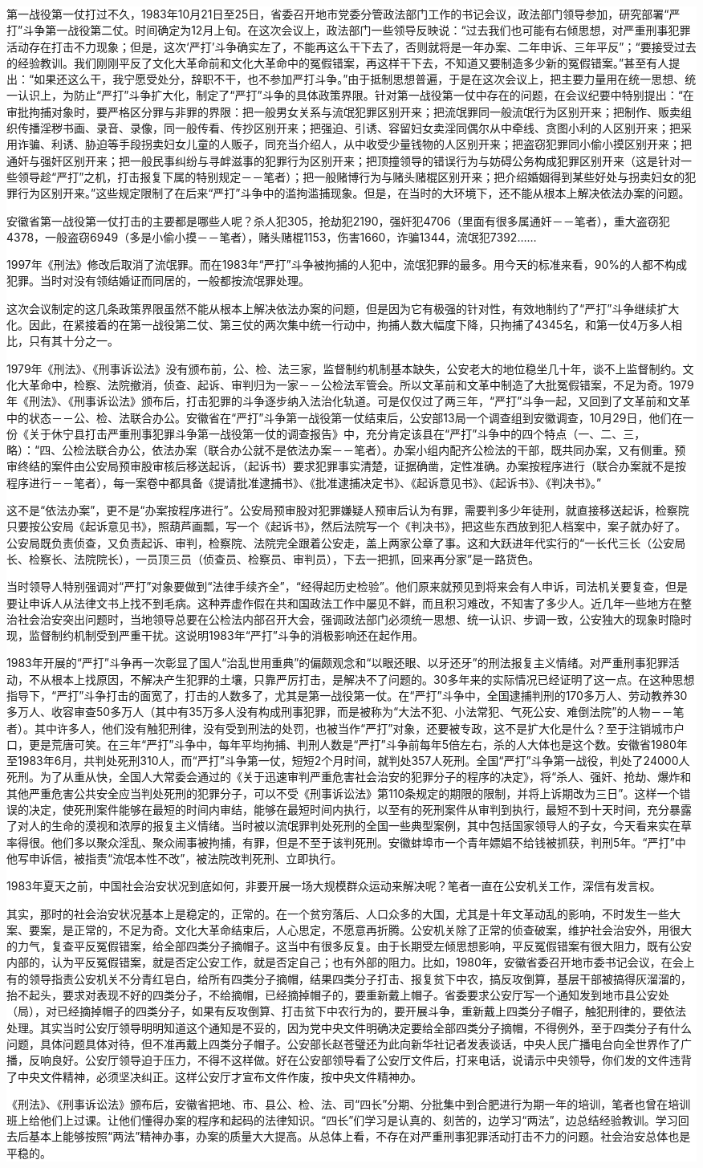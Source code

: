   第一战役第一仗打过不久，1983年10月21日至25日，省委召开地市党委分管政法部门工作的书记会议，政法部门领导参加，研究部署“严打”斗争第一战役第二仗。时间确定为12月上旬。在这次会议上，政法部门一些领导反映说：“过去我们也可能有右倾思想，对严重刑事犯罪活动存在打击不力现象；但是，这次‘严打’斗争确实左了，不能再这么干下去了，否则就将是一年办案、二年申诉、三年平反”；“要接受过去的经验教训。我们刚刚平反了文化大革命前和文化大革命中的冤假错案，再这样干下去，不知道又要制造多少新的冤假错案。”甚至有人提出：“如果还这么干，我宁愿受处分，辞职不干，也不参加严打斗争。”由于抵制思想普遍，于是在这次会议上，把主要力量用在统一思想、统一认识上，为防止“严打”斗争扩大化，制定了“严打”斗争的具体政策界限。针对第一战役第一仗中存在的问题，在会议纪要中特别提出：“在审批拘捕对象时，要严格区分罪与非罪的界限：把一般男女关系与流氓犯罪区别开来；把流氓罪同一般流氓行为区别开来；把制作、贩卖组织传播淫秽书画、录音、录像，同一般传看、传抄区别开来；把强迫、引诱、容留妇女卖淫同偶尔从中牵线、贪图小利的人区别开来；把采用诈骗、利诱、胁迫等手段拐卖妇女儿童的人贩子，同充当介绍人，从中收受少量钱物的人区别开来；把盗窃犯罪同小偷小摸区别开来；把通奸与强奸区别开来；把一般民事纠纷与寻衅滋事的犯罪行为区别开来；把顶撞领导的错误行为与妨碍公务构成犯罪区别开来（这是针对一些领导趁“严打”之机，打击报复下属的特别规定－－笔者）；把一般赌博行为与赌头赌棍区别开来；把介绍婚姻得到某些好处与拐卖妇女的犯罪行为区别开来。”这些规定限制了在后来“严打”斗争中的滥拘滥捕现象。但是，在当时的大环境下，还不能从根本上解决依法办案的问题。
 </p>
 <p>
  安徽省第一战役第一仗打击的主要都是哪些人呢？杀人犯305，抢劫犯2190，强奸犯4706（里面有很多属通奸－－笔者），重大盗窃犯4378，一般盗窃6949（多是小偷小摸－－笔者），赌头赌棍1153，伤害1660，诈骗1344，流氓犯7392……
 </p>
 <p>
  1997年《刑法》修改后取消了流氓罪。而在1983年“严打”斗争被拘捕的人犯中，流氓犯罪的最多。用今天的标准来看，90%的人都不构成犯罪。当时对没有领结婚证而同居的，一般都按流氓罪处理。
 </p>
 <p>
  这次会议制定的这几条政策界限虽然不能从根本上解决依法办案的问题，但是因为它有极强的针对性，有效地制约了“严打”斗争继续扩大化。因此，在紧接着的在第一战役第二仗、第三仗的两次集中统一行动中，拘捕人数大幅度下降，只拘捕了4345名，和第一仗4万多人相比，只有其十分之一。
 </p>
 <p>
  1979年《刑法》、《刑事诉讼法》没有颁布前，公、检、法三家，监督制约机制基本缺失，公安老大的地位稳坐几十年，谈不上监督制约。文化大革命中，检察、法院撤消，侦查、起诉、审判归为一家－－公检法军管会。所以文革前和文革中制造了大批冤假错案，不足为奇。1979年《刑法》、《刑事诉讼法》颁布后，打击犯罪的斗争逐步纳入法治化轨道。可是仅仅过了两三年，“严打”斗争一起，又回到了文革前和文革中的状态－－公、检、法联合办公。安徽省在“严打”斗争第一战役第一仗结束后，公安部13局一个调查组到安徽调查，10月29日，他们在一份《关于休宁县打击严重刑事犯罪斗争第一战役第一仗的调查报告》中，充分肯定该县在“严打”斗争中的四个特点（一、二、三，略）：“四、公检法联合办公，依法办案（联合办公就不是依法办案－－笔者）。办案小组内配齐公检法的干部，既共同办案，又有侧重。预审终结的案件由公安局预审股审核后移送起诉，（起诉书）要求犯罪事实清楚，证据确凿，定性准确。办案按程序进行（联合办案就不是按程序进行－－笔者），每一案卷中都具备《提请批准逮捕书》、《批准逮捕决定书》、《起诉意见书》、《起诉书》、《判决书》。”
 </p>
 <p>
  这不是“依法办案”，更不是“办案按程序进行”。公安局预审股对犯罪嫌疑人预审后认为有罪，需要判多少年徒刑，就直接移送起诉，检察院只要按公安局《起诉意见书》，照葫芦画瓢，写一个《起诉书》，然后法院写一个《判决书》，把这些东西放到犯人档案中，案子就办好了。公安局既负责侦查，又负责起诉、审判，检察院、法院完全跟着公安走，盖上两家公章了事。这和大跃进年代实行的“一长代三长（公安局长、检察长、法院院长），一员顶三员（侦查员、检察员、审判员），下去一把抓，回来再分家”是一路货色。
 </p>
 <p>
  当时领导人特别强调对“严打”对象要做到“法律手续齐全”，“经得起历史检验”。他们原来就预见到将来会有人申诉，司法机关要复查，但是要让申诉人从法律文书上找不到毛病。这种弄虚作假在共和国政法工作中屡见不鲜，而且积习难改，不知害了多少人。近几年一些地方在整治社会治安突出问题时，当地领导总要在公检法内部召开大会，强调政法部门必须统一思想、统一认识、步调一致，公安独大的现象时隐时现，监督制约机制受到严重干扰。这说明1983年“严打”斗争的消极影响还在起作用。
 </p>
 <p>
  1983年开展的“严打”斗争再一次彰显了国人“治乱世用重典”的偏颇观念和“以眼还眼、以牙还牙”的刑法报复主义情绪。对严重刑事犯罪活动，不从根本上找原因，不解决产生犯罪的土壤，只靠严厉打击，是解决不了问题的。30多年来的实际情况已经证明了这一点。在这种思想指导下，“严打”斗争打击的面宽了，打击的人数多了，尤其是第一战役第一仗。在“严打”斗争中，全国逮捕判刑的170多万人、劳动教养30多万人、收容审查50多万人（其中有35万多人没有构成刑事犯罪，而是被称为“大法不犯、小法常犯、气死公安、难倒法院”的人物－－笔者）。其中许多人，他们没有触犯刑律，没有受到刑法的处罚，也被当作“严打”对象，还要被专政，这不是扩大化是什么？至于注销城市户口，更是荒唐可笑。在三年“严打”斗争中，每年平均拘捕、判刑人数是“严打”斗争前每年5倍左右，杀的人大体也是这个数。安徽省1980年至1983年6月，共判处死刑310人，而“严打”斗争第一仗，短短2个月时间，就判处357人死刑。全国“严打”斗争第一战役，判处了24000人死刑。为了从重从快，全国人大常委会通过的《关于迅速审判严重危害社会治安的犯罪分子的程序的决定》，将“杀人、强奸、抢劫、爆炸和其他严重危害公共安全应当判处死刑的犯罪分子，可以不受《刑事诉讼法》第110条规定的期限的限制，并将上诉期改为三日”。这样一个错误的决定，使死刑案件能够在最短的时间内审结，能够在最短时间内执行，以至有的死刑案件从审判到执行，最短不到十天时间，充分暴露了对人的生命的漠视和浓厚的报复主义情绪。当时被以流氓罪判处死刑的全国一些典型案例，其中包括国家领导人的子女，今天看来实在草率得很。他们多以聚众淫乱、聚众闹事被拘捕，有罪，但是不至于该判死刑。安徽蚌埠市一个青年嫖娼不给钱被抓获，判刑5年。“严打”中他写申诉信，被指责“流氓本性不改”，被法院改判死刑、立即执行。
 </p>
 <p>
  1983年夏天之前，中国社会治安状况到底如何，非要开展一场大规模群众运动来解决呢？笔者一直在公安机关工作，深信有发言权。
 </p>
 <p>
  其实，那时的社会治安状况基本上是稳定的，正常的。在一个贫穷落后、人口众多的大国，尤其是十年文革动乱的影响，不时发生一些大案、要案，是正常的，不足为奇。文化大革命结束后，人心思定，不愿意再折腾。公安机关除了正常的侦查破案，维护社会治安外，用很大的力气，复查平反冤假错案，给全部四类分子摘帽子。这当中有很多反复。由于长期受左倾思想影响，平反冤假错案有很大阻力，既有公安内部的，认为平反冤假错案，就是否定公安工作，就是否定自己；也有外部的阻力。比如，1980年，安徽省委召开地市委书记会议，在会上有的领导指责公安机关不分青红皂白，给所有四类分子摘帽，结果四类分子打击、报复贫下中农，搞反攻倒算，基层干部被搞得灰溜溜的，抬不起头，要求对表现不好的四类分子，不给摘帽，已经摘掉帽子的，要重新戴上帽子。省委要求公安厅写一个通知发到地市县公安处（局），对已经摘掉帽子的四类分子，如果有反攻倒算、打击贫下中农行为的，要开展斗争，重新戴上四类分子帽子，触犯刑律的，要依法处理。其实当时公安厅领导明明知道这个通知是不妥的，因为党中央文件明确决定要给全部四类分子摘帽，不得例外，至于四类分子有什么问题，具体问题具体对待，但不准再戴上四类分子帽子。公安部长赵苍璧还为此向新华社记者发表谈话，中央人民广播电台向全世界作了广播，反响良好。公安厅领导迫于压力，不得不这样做。好在公安部领导看了公安厅文件后，打来电话，说请示中央领导，你们发的文件违背了中央文件精神，必须坚决纠正。这样公安厅才宣布文件作废，按中央文件精神办。
 </p>
 <p>
  《刑法》、《刑事诉讼法》颁布后，安徽省把地、市、县公、检、法、司“四长”分期、分批集中到合肥进行为期一年的培训，笔者也曾在培训班上给他们上过课。让他们懂得办案的程序和起码的法律知识。“四长”们学习是认真的、刻苦的，边学习“两法”，边总结经验教训。学习回去后基本上能够按照“两法”精神办事，办案的质量大大提高。从总体上看，不存在对严重刑事犯罪活动打击不力的问题。社会治安总体也是平稳的。
 </p>
 <p>